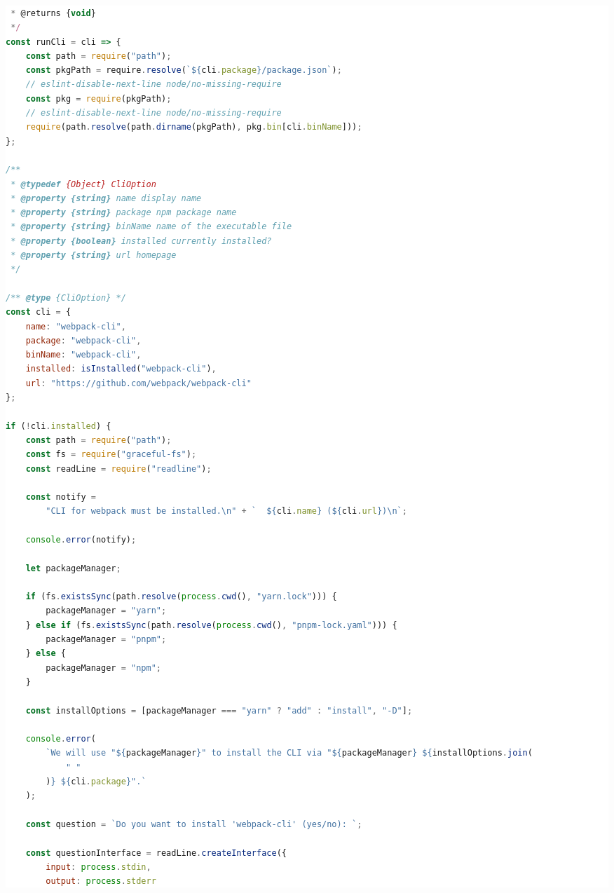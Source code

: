 ```js
 * @returns {void}
 */
const runCli = cli => {
	const path = require("path");
	const pkgPath = require.resolve(`${cli.package}/package.json`);
	// eslint-disable-next-line node/no-missing-require
	const pkg = require(pkgPath);
	// eslint-disable-next-line node/no-missing-require
	require(path.resolve(path.dirname(pkgPath), pkg.bin[cli.binName]));
};

/**
 * @typedef {Object} CliOption
 * @property {string} name display name
 * @property {string} package npm package name
 * @property {string} binName name of the executable file
 * @property {boolean} installed currently installed?
 * @property {string} url homepage
 */

/** @type {CliOption} */
const cli = {
	name: "webpack-cli",
	package: "webpack-cli",
	binName: "webpack-cli",
	installed: isInstalled("webpack-cli"),
	url: "https://github.com/webpack/webpack-cli"
};

if (!cli.installed) {
	const path = require("path");
	const fs = require("graceful-fs");
	const readLine = require("readline");

	const notify =
		"CLI for webpack must be installed.\n" + `  ${cli.name} (${cli.url})\n`;

	console.error(notify);

	let packageManager;

	if (fs.existsSync(path.resolve(process.cwd(), "yarn.lock"))) {
		packageManager = "yarn";
	} else if (fs.existsSync(path.resolve(process.cwd(), "pnpm-lock.yaml"))) {
		packageManager = "pnpm";
	} else {
		packageManager = "npm";
	}

	const installOptions = [packageManager === "yarn" ? "add" : "install", "-D"];

	console.error(
		`We will use "${packageManager}" to install the CLI via "${packageManager} ${installOptions.join(
			" "
		)} ${cli.package}".`
	);

	const question = `Do you want to install 'webpack-cli' (yes/no): `;

	const questionInterface = readLine.createInterface({
		input: process.stdin,
		output: process.stderr
```